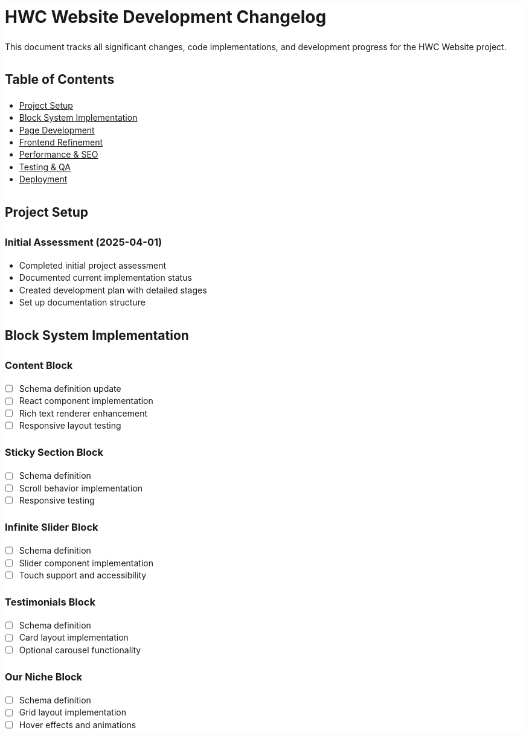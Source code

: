 # HWC Website Development Changelog

This document tracks all significant changes, code implementations, and development progress for the HWC Website project.

## Table of Contents

- [Project Setup](#project-setup)
- [Block System Implementation](#block-system-implementation)
- [Page Development](#page-development)
- [Frontend Refinement](#frontend-refinement)
- [Performance & SEO](#performance--seo)
- [Testing & QA](#testing--qa)
- [Deployment](#deployment)

## Project Setup

### Initial Assessment (2025-04-01)

- Completed initial project assessment
- Documented current implementation status
- Created development plan with detailed stages
- Set up documentation structure

## Block System Implementation

### Content Block
- [ ] Schema definition update
- [ ] React component implementation
- [ ] Rich text renderer enhancement
- [ ] Responsive layout testing

### Sticky Section Block
- [ ] Schema definition
- [ ] Scroll behavior implementation
- [ ] Responsive testing

### Infinite Slider Block
- [ ] Schema definition
- [ ] Slider component implementation
- [ ] Touch support and accessibility

### Testimonials Block
- [ ] Schema definition
- [ ] Card layout implementation
- [ ] Optional carousel functionality

### Our Niche Block
- [ ] Schema definition
- [ ] Grid layout implementation
- [ ] Hover effects and animations
